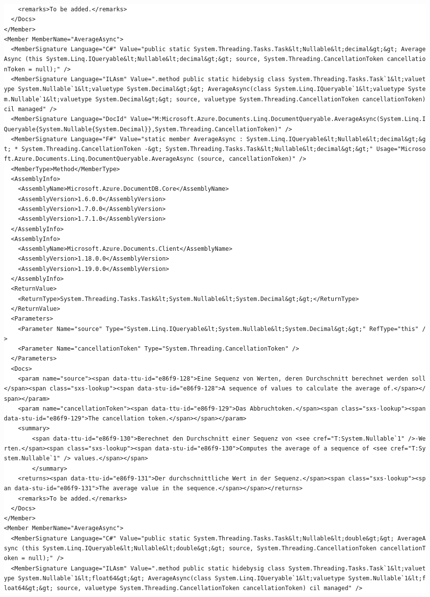         <remarks>To be added.</remarks>
      </Docs>
    </Member>
    <Member MemberName="AverageAsync">
      <MemberSignature Language="C#" Value="public static System.Threading.Tasks.Task&lt;Nullable&lt;decimal&gt;&gt; AverageAsync (this System.Linq.IQueryable&lt;Nullable&lt;decimal&gt;&gt; source, System.Threading.CancellationToken cancellationToken = null);" />
      <MemberSignature Language="ILAsm" Value=".method public static hidebysig class System.Threading.Tasks.Task`1&lt;valuetype System.Nullable`1&lt;valuetype System.Decimal&gt;&gt; AverageAsync(class System.Linq.IQueryable`1&lt;valuetype System.Nullable`1&lt;valuetype System.Decimal&gt;&gt; source, valuetype System.Threading.CancellationToken cancellationToken) cil managed" />
      <MemberSignature Language="DocId" Value="M:Microsoft.Azure.Documents.Linq.DocumentQueryable.AverageAsync(System.Linq.IQueryable{System.Nullable{System.Decimal}},System.Threading.CancellationToken)" />
      <MemberSignature Language="F#" Value="static member AverageAsync : System.Linq.IQueryable&lt;Nullable&lt;decimal&gt;&gt; * System.Threading.CancellationToken -&gt; System.Threading.Tasks.Task&lt;Nullable&lt;decimal&gt;&gt;" Usage="Microsoft.Azure.Documents.Linq.DocumentQueryable.AverageAsync (source, cancellationToken)" />
      <MemberType>Method</MemberType>
      <AssemblyInfo>
        <AssemblyName>Microsoft.Azure.DocumentDB.Core</AssemblyName>
        <AssemblyVersion>1.6.0.0</AssemblyVersion>
        <AssemblyVersion>1.7.0.0</AssemblyVersion>
        <AssemblyVersion>1.7.1.0</AssemblyVersion>
      </AssemblyInfo>
      <AssemblyInfo>
        <AssemblyName>Microsoft.Azure.Documents.Client</AssemblyName>
        <AssemblyVersion>1.18.0.0</AssemblyVersion>
        <AssemblyVersion>1.19.0.0</AssemblyVersion>
      </AssemblyInfo>
      <ReturnValue>
        <ReturnType>System.Threading.Tasks.Task&lt;System.Nullable&lt;System.Decimal&gt;&gt;</ReturnType>
      </ReturnValue>
      <Parameters>
        <Parameter Name="source" Type="System.Linq.IQueryable&lt;System.Nullable&lt;System.Decimal&gt;&gt;" RefType="this" />
        <Parameter Name="cancellationToken" Type="System.Threading.CancellationToken" />
      </Parameters>
      <Docs>
        <param name="source"><span data-ttu-id="e86f9-128">Eine Sequenz von Werten, deren Durchschnitt berechnet werden soll</span><span class="sxs-lookup"><span data-stu-id="e86f9-128">A sequence of values to calculate the average of.</span></span></param>
        <param name="cancellationToken"><span data-ttu-id="e86f9-129">Das Abbruchtoken.</span><span class="sxs-lookup"><span data-stu-id="e86f9-129">The cancellation token.</span></span></param>
        <summary>
            <span data-ttu-id="e86f9-130">Berechnet den Durchschnitt einer Sequenz von <see cref="T:System.Nullable`1" />-Werten.</span><span class="sxs-lookup"><span data-stu-id="e86f9-130">Computes the average of a sequence of <see cref="T:System.Nullable`1" /> values.</span></span>
            </summary>
        <returns><span data-ttu-id="e86f9-131">Der durchschnittliche Wert in der Sequenz.</span><span class="sxs-lookup"><span data-stu-id="e86f9-131">The average value in the sequence.</span></span></returns>
        <remarks>To be added.</remarks>
      </Docs>
    </Member>
    <Member MemberName="AverageAsync">
      <MemberSignature Language="C#" Value="public static System.Threading.Tasks.Task&lt;Nullable&lt;double&gt;&gt; AverageAsync (this System.Linq.IQueryable&lt;Nullable&lt;double&gt;&gt; source, System.Threading.CancellationToken cancellationToken = null);" />
      <MemberSignature Language="ILAsm" Value=".method public static hidebysig class System.Threading.Tasks.Task`1&lt;valuetype System.Nullable`1&lt;float64&gt;&gt; AverageAsync(class System.Linq.IQueryable`1&lt;valuetype System.Nullable`1&lt;float64&gt;&gt; source, valuetype System.Threading.CancellationToken cancellationToken) cil managed" />